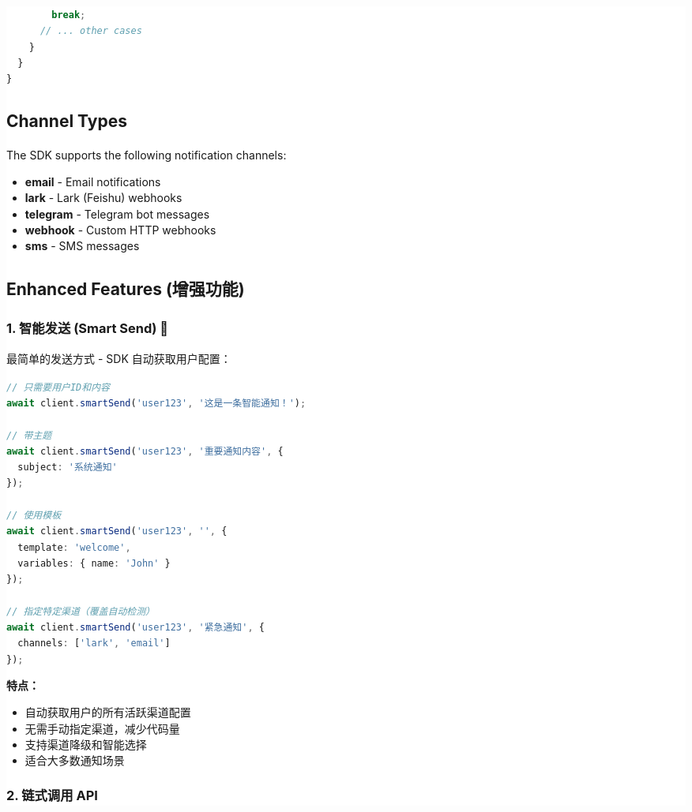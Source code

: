 ```typescript
        break;
      // ... other cases
    }
  }
}
```

## Channel Types

The SDK supports the following notification channels:

- **email** - Email notifications
- **lark** - Lark (Feishu) webhooks
- **telegram** - Telegram bot messages
- **webhook** - Custom HTTP webhooks
- **sms** - SMS messages

## Enhanced Features (增强功能)

### 1. 智能发送 (Smart Send) 🎯

最简单的发送方式 - SDK 自动获取用户配置：

```typescript
// 只需要用户ID和内容
await client.smartSend('user123', '这是一条智能通知！');

// 带主题
await client.smartSend('user123', '重要通知内容', {
  subject: '系统通知'
});

// 使用模板
await client.smartSend('user123', '', {
  template: 'welcome',
  variables: { name: 'John' }
});

// 指定特定渠道（覆盖自动检测）
await client.smartSend('user123', '紧急通知', {
  channels: ['lark', 'email']
});
```

**特点：**
- 自动获取用户的所有活跃渠道配置
- 无需手动指定渠道，减少代码量
- 支持渠道降级和智能选择
- 适合大多数通知场景

### 2. 链式调用 API
